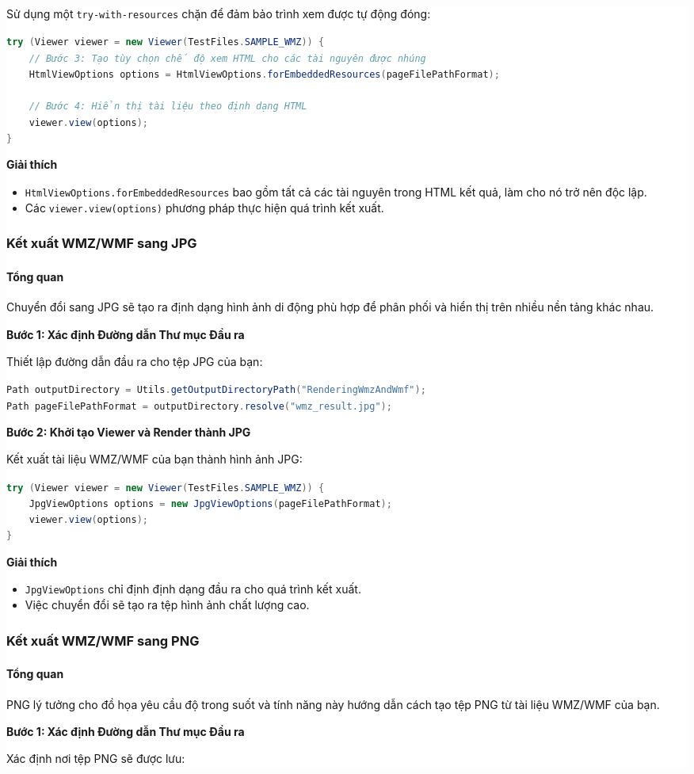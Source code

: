 Sử dụng một `try-with-resources` chặn để đảm bảo trình xem được tự động đóng:

```java
try (Viewer viewer = new Viewer(TestFiles.SAMPLE_WMZ)) {
    // Bước 3: Tạo tùy chọn chế độ xem HTML cho các tài nguyên được nhúng
    HtmlViewOptions options = HtmlViewOptions.forEmbeddedResources(pageFilePathFormat);
    
    // Bước 4: Hiển thị tài liệu theo định dạng HTML
    viewer.view(options);
}
```

**Giải thích**
- `HtmlViewOptions.forEmbeddedResources` bao gồm tất cả các tài nguyên trong HTML kết quả, làm cho nó trở nên độc lập.
- Các `viewer.view(options)` phương pháp thực hiện quá trình kết xuất.

### Kết xuất WMZ/WMF sang JPG

#### Tổng quan
Chuyển đổi sang JPG sẽ tạo ra định dạng hình ảnh di động phù hợp để phân phối và hiển thị trên nhiều nền tảng khác nhau.

**Bước 1: Xác định Đường dẫn Thư mục Đầu ra**

Thiết lập đường dẫn đầu ra cho tệp JPG của bạn:

```java
Path outputDirectory = Utils.getOutputDirectoryPath("RenderingWmzAndWmf");
Path pageFilePathFormat = outputDirectory.resolve("wmz_result.jpg");
```

**Bước 2: Khởi tạo Viewer và Render thành JPG**

Kết xuất tài liệu WMZ/WMF của bạn thành hình ảnh JPG:

```java
try (Viewer viewer = new Viewer(TestFiles.SAMPLE_WMZ)) {
    JpgViewOptions options = new JpgViewOptions(pageFilePathFormat);
    viewer.view(options);
}
```

**Giải thích**
- `JpgViewOptions` chỉ định định dạng đầu ra cho quá trình kết xuất.
- Việc chuyển đổi sẽ tạo ra tệp hình ảnh chất lượng cao.

### Kết xuất WMZ/WMF sang PNG

#### Tổng quan
PNG lý tưởng cho đồ họa yêu cầu độ trong suốt và tính năng này hướng dẫn cách tạo tệp PNG từ tài liệu WMZ/WMF của bạn.

**Bước 1: Xác định Đường dẫn Thư mục Đầu ra**

Xác định nơi tệp PNG sẽ được lưu:
